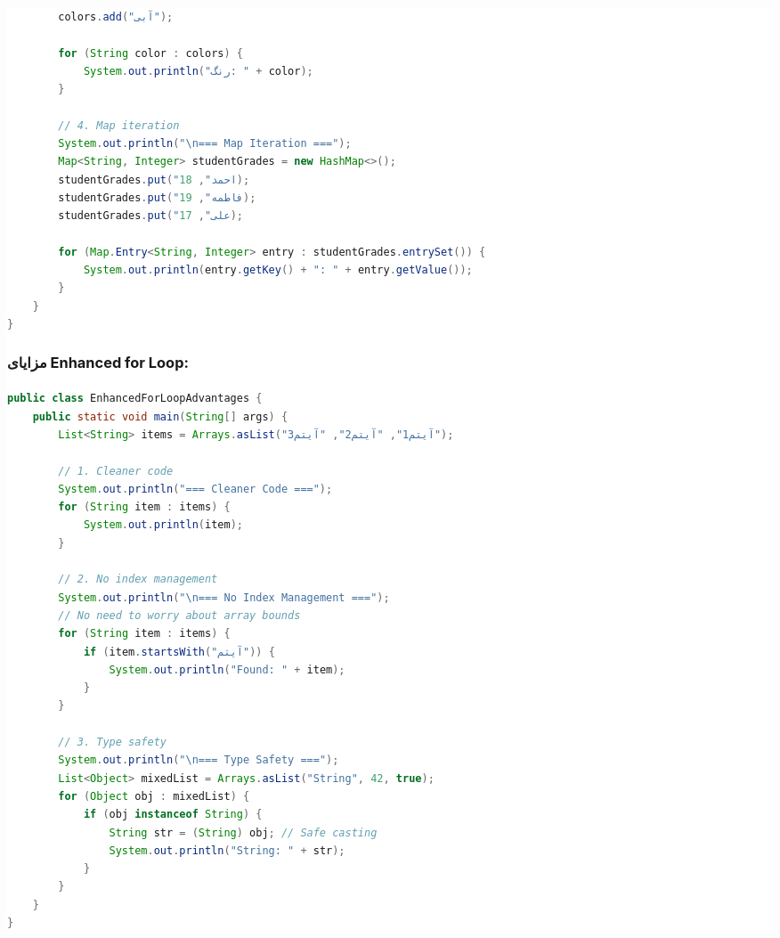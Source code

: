 ```java
        colors.add("آبی");
        
        for (String color : colors) {
            System.out.println("رنگ: " + color);
        }
        
        // 4. Map iteration
        System.out.println("\n=== Map Iteration ===");
        Map<String, Integer> studentGrades = new HashMap<>();
        studentGrades.put("احمد", 18);
        studentGrades.put("فاطمه", 19);
        studentGrades.put("علی", 17);
        
        for (Map.Entry<String, Integer> entry : studentGrades.entrySet()) {
            System.out.println(entry.getKey() + ": " + entry.getValue());
        }
    }
}
```

### مزایای Enhanced for Loop:

```java
public class EnhancedForLoopAdvantages {
    public static void main(String[] args) {
        List<String> items = Arrays.asList("آیتم1", "آیتم2", "آیتم3");
        
        // 1. Cleaner code
        System.out.println("=== Cleaner Code ===");
        for (String item : items) {
            System.out.println(item);
        }
        
        // 2. No index management
        System.out.println("\n=== No Index Management ===");
        // No need to worry about array bounds
        for (String item : items) {
            if (item.startsWith("آیتم")) {
                System.out.println("Found: " + item);
            }
        }
        
        // 3. Type safety
        System.out.println("\n=== Type Safety ===");
        List<Object> mixedList = Arrays.asList("String", 42, true);
        for (Object obj : mixedList) {
            if (obj instanceof String) {
                String str = (String) obj; // Safe casting
                System.out.println("String: " + str);
            }
        }
    }
}
```
